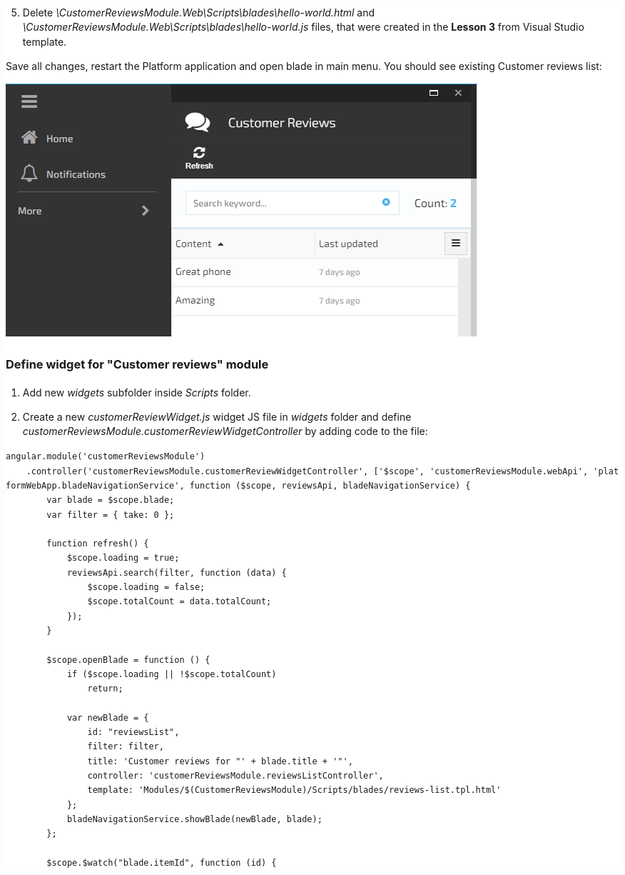 5. Delete *\CustomerReviewsModule.Web\Scripts\blades\hello-world.html* and *\CustomerReviewsModule.Web\Scripts\blades\hello-world.js* files, that were created in the **Lesson 3** from Visual Studio template.

Save all changes, restart the Platform application and open blade in main menu. You should see existing Customer reviews list:

![Reviews list blade](../../assets/images/docs/reviews-list-blade.png)

### Define widget for "Customer reviews" module

1. Add new *widgets* subfolder inside *Scripts* folder.

2. Create a new *customerReviewWidget.js* widget JS file in *widgets* folder and define *customerReviewsModule.customerReviewWidgetController* by adding code to the file:

```JS
angular.module('customerReviewsModule')
    .controller('customerReviewsModule.customerReviewWidgetController', ['$scope', 'customerReviewsModule.webApi', 'platformWebApp.bladeNavigationService', function ($scope, reviewsApi, bladeNavigationService) {
        var blade = $scope.blade;
        var filter = { take: 0 };

        function refresh() {
            $scope.loading = true;
            reviewsApi.search(filter, function (data) {
                $scope.loading = false;
                $scope.totalCount = data.totalCount;
            });
        }

        $scope.openBlade = function () {
            if ($scope.loading || !$scope.totalCount)
                return;

            var newBlade = {
                id: "reviewsList",
                filter: filter,
                title: 'Customer reviews for "' + blade.title + '"',
                controller: 'customerReviewsModule.reviewsListController',
                template: 'Modules/$(CustomerReviewsModule)/Scripts/blades/reviews-list.tpl.html'
            };
            bladeNavigationService.showBlade(newBlade, blade);
        };

        $scope.$watch("blade.itemId", function (id) {
```